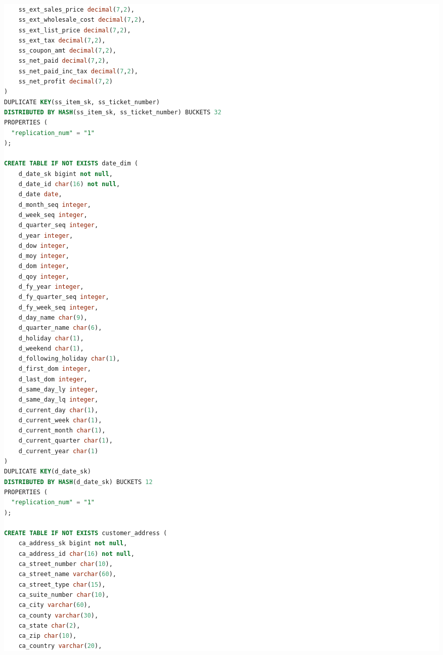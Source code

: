 ```sql
    ss_ext_sales_price decimal(7,2),
    ss_ext_wholesale_cost decimal(7,2),
    ss_ext_list_price decimal(7,2),
    ss_ext_tax decimal(7,2),
    ss_coupon_amt decimal(7,2),
    ss_net_paid decimal(7,2),
    ss_net_paid_inc_tax decimal(7,2),
    ss_net_profit decimal(7,2)
)
DUPLICATE KEY(ss_item_sk, ss_ticket_number)
DISTRIBUTED BY HASH(ss_item_sk, ss_ticket_number) BUCKETS 32
PROPERTIES (
  "replication_num" = "1"
);

CREATE TABLE IF NOT EXISTS date_dim (
    d_date_sk bigint not null,
    d_date_id char(16) not null,
    d_date date,
    d_month_seq integer,
    d_week_seq integer,
    d_quarter_seq integer,
    d_year integer,
    d_dow integer,
    d_moy integer,
    d_dom integer,
    d_qoy integer,
    d_fy_year integer,
    d_fy_quarter_seq integer,
    d_fy_week_seq integer,
    d_day_name char(9),
    d_quarter_name char(6),
    d_holiday char(1),
    d_weekend char(1),
    d_following_holiday char(1),
    d_first_dom integer,
    d_last_dom integer,
    d_same_day_ly integer,
    d_same_day_lq integer,
    d_current_day char(1),
    d_current_week char(1),
    d_current_month char(1),
    d_current_quarter char(1),
    d_current_year char(1)
)
DUPLICATE KEY(d_date_sk)
DISTRIBUTED BY HASH(d_date_sk) BUCKETS 12
PROPERTIES (
  "replication_num" = "1"
);

CREATE TABLE IF NOT EXISTS customer_address (
    ca_address_sk bigint not null,
    ca_address_id char(16) not null,
    ca_street_number char(10),
    ca_street_name varchar(60),
    ca_street_type char(15),
    ca_suite_number char(10),
    ca_city varchar(60),
    ca_county varchar(30),
    ca_state char(2),
    ca_zip char(10),
    ca_country varchar(20),
```
